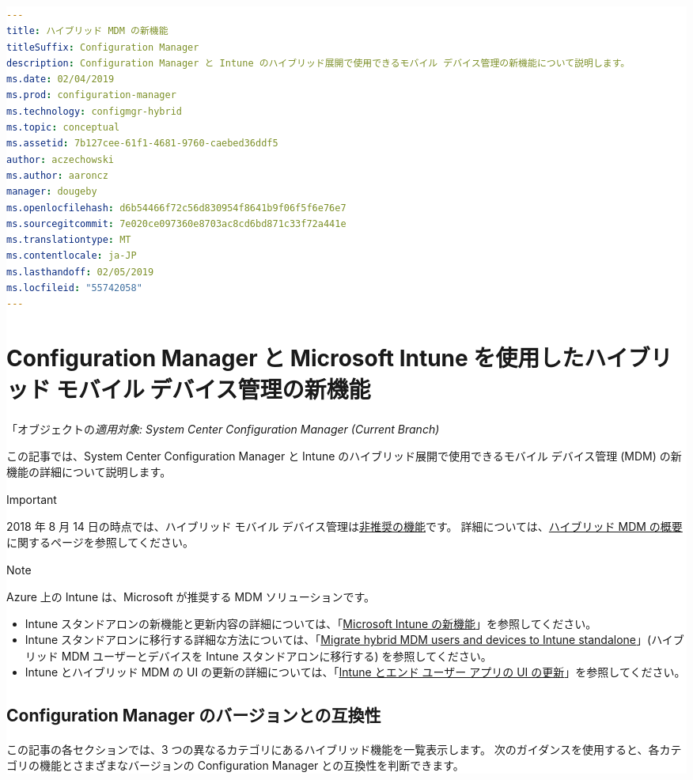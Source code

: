 ```yaml
---
title: ハイブリッド MDM の新機能
titleSuffix: Configuration Manager
description: Configuration Manager と Intune のハイブリッド展開で使用できるモバイル デバイス管理の新機能について説明します。
ms.date: 02/04/2019
ms.prod: configuration-manager
ms.technology: configmgr-hybrid
ms.topic: conceptual
ms.assetid: 7b127cee-61f1-4681-9760-caebed36ddf5
author: aczechowski
ms.author: aaroncz
manager: dougeby
ms.openlocfilehash: d6b54466f72c56d830954f8641b9f06f5f6e76e7
ms.sourcegitcommit: 7e020ce097360e8703ac8cd6bd871c33f72a441e
ms.translationtype: MT
ms.contentlocale: ja-JP
ms.lasthandoff: 02/05/2019
ms.locfileid: "55742058"
---
```

# <a name="whats-new-in-hybrid-mobile-device-management-with-configuration-manager-and-microsoft-intune"></a>Configuration Manager と Microsoft Intune を使用したハイブリッド モバイル デバイス管理の新機能

「オブジェクトの*適用対象: System Center Configuration Manager (Current Branch)*

この記事では、System Center Configuration Manager と Intune のハイブリッド展開で使用できるモバイル デバイス管理 (MDM) の新機能の詳細について説明します。     

> [!Important]  
> 2018 年 8 月 14 日の時点では、ハイブリッド モバイル デバイス管理は[非推奨の機能](/sccm/core/plan-design/changes/deprecated/removed-and-deprecated-cmfeatures)です。 詳細については、[ハイブリッド MDM の概要](/sccm/mdm/understand/hybrid-mobile-device-management)に関するページを参照してください。  


> [!Note]    
> Azure 上の Intune は、Microsoft が推奨する MDM ソリューションです。     
> - Intune スタンドアロンの新機能と更新内容の詳細については、「[Microsoft Intune の新機能](https://docs.microsoft.com/intune/whats-new)」を参照してください。    
> - Intune スタンドアロンに移行する詳細な方法については、「[Migrate hybrid MDM users and devices to Intune standalone](/sccm/mdm/deploy-use/migrate-hybridmdm-to-intunesa)」(ハイブリッド MDM ユーザーとデバイスを Intune スタンドアロンに移行する) を参照してください。
> - Intune とハイブリッド MDM の UI の更新の詳細については、「[Intune とエンド ユーザー アプリの UI の更新](https://docs.microsoft.com/intune/whats-new-app-ui)」を参照してください。 



##  <a name="compatibility-with-configuration-manager-versions"></a>Configuration Manager のバージョンとの互換性  

この記事の各セクションでは、3 つの異なるカテゴリにあるハイブリッド機能を一覧表示します。 次のガイダンスを使用すると、各カテゴリの機能とさまざまなバージョンの Configuration Manager との互換性を判断できます。  

